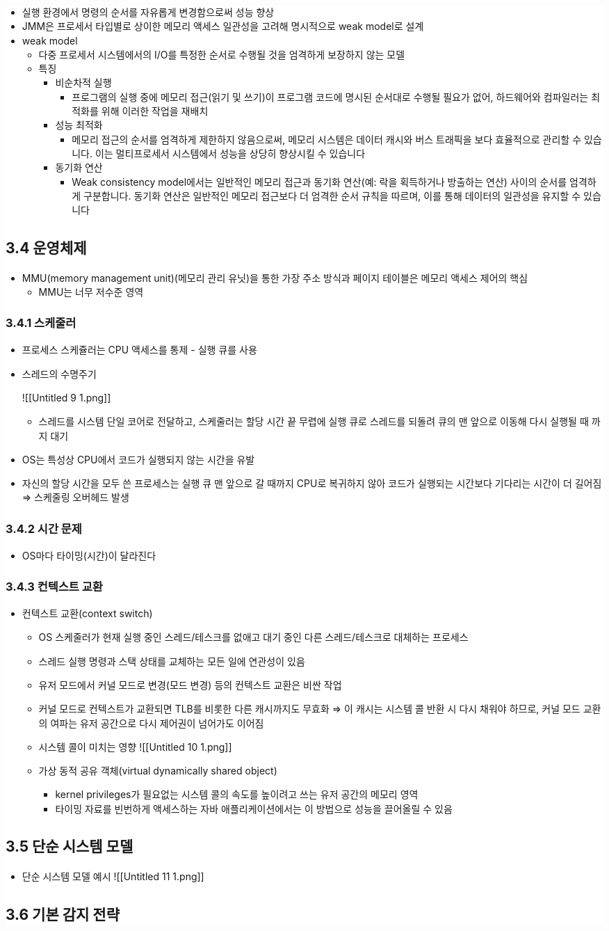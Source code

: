 - 실행 환경에서 명령의 순서를 자유롭게 변경함으로써 성능 향상
- JMM은 프로세서 타입별로 상이한 메모리 액세스 일관성을 고려해 명시적으로 weak model로 설계
- weak model
    - 다중 프로세서 시스템에서의 I/O를 특정한 순서로 수행될 것을 엄격하게 보장하지 않는 모델
    - 특징
        - 비순차적 실행
            - 프로그램의 실행 중에 메모리 접근(읽기 및 쓰기)이 프로그램 코드에 명시된 순서대로 수행될 필요가 없어, 하드웨어와 컴파일러는 최적화를 위해 이러한 작업을 재배치
        - 성능 최적화
            - 메모리 접근의 순서를 엄격하게 제한하지 않음으로써, 메모리 시스템은 데이터 캐시와 버스 트래픽을 보다 효율적으로 관리할 수 있습니다. 이는 멀티프로세서 시스템에서 성능을 상당히 향상시킬 수 있습니다
        - 동기화 연산
            - Weak consistency model에서는 일반적인 메모리 접근과 동기화 연산(예: 락을 획득하거나 방출하는 연산) 사이의 순서를 엄격하게 구분합니다. 동기화 연산은 일반적인 메모리 접근보다 더 엄격한 순서 규칙을 따르며, 이를 통해 데이터의 일관성을 유지할 수 있습니다

## 3.4 운영체제

- MMU(memory management unit)(메모리 관리 유닛)을 통한 가장 주소 방식과 페이지 테이블은 메모리 액세스 제어의 핵심
    - MMU는 너무 저수준 영역

### 3.4.1 스케줄러
- 프로세스 스케쥴러는 CPU 액세스를 통제 - 실행 큐를 사용
- 스레드의 수명주기
    
    ![[Untitled 9 1.png]]
    
    - 스레드를 시스템 단일 코어로 전달하고, 스케줄러는 할당 시간 끝 무렵에 실행 큐로 스레드를 되돌려 큐의 맨 앞으로 이동해 다시 실행될 때 까지 대기
- OS는 특성상 CPU에서 코드가 실행되지 않는 시간을 유발
- 자신의 할당 시간을 모두 쓴 프로세스는 실행 큐 맨 앞으로 갈 때까지 CPU로 복귀하지 않아 코드가 실행되는 시간보다 기다리는 시간이 더 길어짐 ⇒ 스케줄링 오버헤드 발생

### 3.4.2 시간 문제
- OS마다 타이밍(시간)이 달라진다

### 3.4.3 컨텍스트 교환
- 컨텍스트 교환(context switch)
    - OS 스케줄러가 현재 실행 중인 스레드/테스크를 없애고 대기 중인 다른 스레드/테스크로 대체하는 프로세스
    - 스레드 실행 명령과 스택 상태를 교체하는 모든 일에 연관성이 있음
    - 유저 모드에서 커널 모드로 변경(모드 변경) 등의 컨텍스트 교환은 비싼 작업
    - 커널 모드로 컨텍스트가 교환되면 TLB를 비롯한 다른 캐시까지도 무효화 ⇒ 이 캐시는 시스템 콜 반환 시 다시 채워야 하므로, 커널 모드 교환의 여파는 유저 공간으로 다시 제어권이 넘어가도 이어짐
    - 시스템 콜이 미치는 영향
                ![[Untitled 10 1.png]]
        
    - 가상 동적 공유 객체(virtual dynamically shared object)
        - kernel privileges가 필요없는 시스템 콜의 속도를 높이려고 쓰는 유저 공간의 메모리 영역
        - 타이밍 자료를 빈번하게 액세스하는 자바 애플리케이션에서는 이 방법으로 성능을 끌어올릴 수 있음

## 3.5 단순 시스템 모델
- 단순 시스템 모델 예시
        ![[Untitled 11 1.png]]
## 3.6 기본 감지 전략
